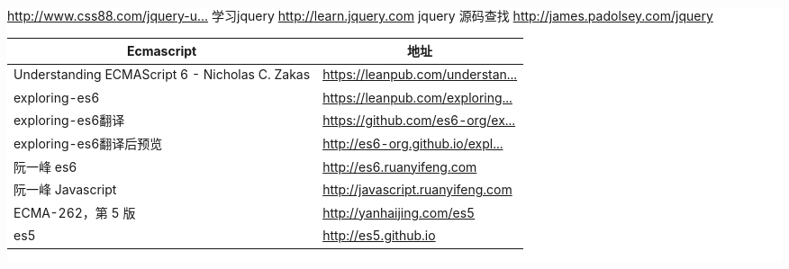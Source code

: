 <td><a href="http://www.css88.com/jquery-ui-api" rel="nofollow noreferrer" target="_blank">http://www.css88.com/jquery-u...</a></td>
</tr>
<tr>
<td>&#x5B66;&#x4E60;jquery</td>
<td><a href="http://learn.jquery.com" rel="nofollow noreferrer" target="_blank">http://learn.jquery.com</a></td>
</tr>
<tr>
<td>jquery &#x6E90;&#x7801;&#x67E5;&#x627E;</td>
<td><a href="http://james.padolsey.com/jquery" rel="nofollow noreferrer" target="_blank">http://james.padolsey.com/jquery</a></td>
</tr>
</tbody>
</table>
<table>
<thead><tr>
<th>Ecmascript</th>
<th>&#x5730;&#x5740;</th>
</tr></thead>
<tbody>
<tr>
<td>Understanding ECMAScript 6 - Nicholas C. Zakas</td>
<td><a href="https://leanpub.com/understandinges6/read" rel="nofollow noreferrer" target="_blank">https://leanpub.com/understan...</a></td>
</tr>
<tr>
<td>exploring-es6</td>
<td><a href="https://leanpub.com/exploring-es6/read" rel="nofollow noreferrer" target="_blank">https://leanpub.com/exploring...</a></td>
</tr>
<tr>
<td>exploring-es6&#x7FFB;&#x8BD1;</td>
<td><a href="https://github.com/es6-org/exploring-es6" rel="nofollow noreferrer" target="_blank">https://github.com/es6-org/ex...</a></td>
</tr>
<tr>
<td>exploring-es6&#x7FFB;&#x8BD1;&#x540E;&#x9884;&#x89C8;</td>
<td><a href="http://es6-org.github.io/exploring-es6" rel="nofollow noreferrer" target="_blank">http://es6-org.github.io/expl...</a></td>
</tr>
<tr>
<td>&#x962E;&#x4E00;&#x5CF0; es6</td>
<td><a href="http://es6.ruanyifeng.com" rel="nofollow noreferrer" target="_blank">http://es6.ruanyifeng.com</a></td>
</tr>
<tr>
<td>&#x962E;&#x4E00;&#x5CF0; Javascript</td>
<td><a href="http://javascript.ruanyifeng.com" rel="nofollow noreferrer" target="_blank">http://javascript.ruanyifeng.com</a></td>
</tr>
<tr>
<td>ECMA-262&#xFF0C;&#x7B2C; 5 &#x7248;</td>
<td><a href="http://yanhaijing.com/es5" rel="nofollow noreferrer" target="_blank">http://yanhaijing.com/es5</a></td>
</tr>
<tr>
<td>es5</td>
<td><a href="http://es5.github.io" rel="nofollow noreferrer" target="_blank">http://es5.github.io</a></td>
</tr>
</tbody>
</table>
<table>